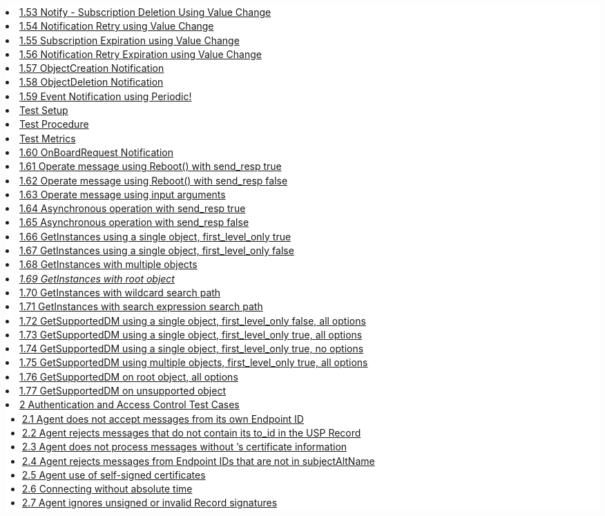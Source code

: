 <li><a href="#notify---subscription-deletion-using-value-change">1.53 Notify - Subscription Deletion Using Value Change</a></li>
<li><a href="#notification-retry-using-value-change">1.54 Notification Retry using Value Change</a></li>
<li><a href="#subscription-expiration-using-value-change">1.55 Subscription Expiration using Value Change</a></li>
<li><a href="#notification-retry-expiration-using-value-change">1.56 Notification Retry Expiration using Value Change</a></li>
<li><a href="#objectcreation-notification">1.57 ObjectCreation Notification</a></li>
<li><a href="#objectdeletion-notification">1.58 ObjectDeletion Notification</a></li>
<li><a href="#event-notification-using-periodic">1.59 Event Notification using Periodic!</a></li>
<li><a href="#test-setup-59">Test Setup</a></li>
<li><a href="#test-procedure-58">Test Procedure</a></li>
<li><a href="#test-metrics-58">Test Metrics</a></li>
<li><a href="#onboardrequest-notification">1.60 OnBoardRequest Notification</a></li>
<li><a href="#operate-message-using-reboot-with-send_resp-true">1.61 Operate message using Reboot() with send_resp true</a></li>
<li><a href="#operate-message-using-reboot-with-send_resp-false">1.62 Operate message using Reboot() with send_resp false</a></li>
<li><a href="#operate-message-using-input-arguments">1.63 Operate message using input arguments</a></li>
<li><a href="#asynchronous-operation-with-send_resp-true">1.64 Asynchronous operation with send_resp true</a></li>
<li><a href="#asynchronous-operation-with-send_resp-false">1.65 Asynchronous operation with send_resp false</a></li>
<li><a href="#getinstances-using-a-single-object-first_level_only-true">1.66 GetInstances using a single object, first_level_only true</a></li>
<li><a href="#getinstances-using-a-single-object-first_level_only-false">1.67 GetInstances using a single object, first_level_only false</a></li>
<li><a href="#getinstances-with-multiple-objects">1.68 GetInstances with multiple objects</a></li>
<li><a href="#getinstances-with-root-object"><em>1.69 GetInstances with root object</em></a></li>
<li><a href="#getinstances-with-wildcard-search-path">1.70 GetInstances with wildcard search path</a></li>
<li><a href="#getinstances-with-search-expression-search-path">1.71 GetInstances with search expression search path</a></li>
<li><a href="#getsupporteddm-using-a-single-object-first_level_only-false-all-options">1.72 GetSupportedDM using a single object, first_level_only false, all options</a></li>
<li><a href="#getsupporteddm-using-a-single-object-first_level_only-true-all-options">1.73 GetSupportedDM using a single object, first_level_only true, all options</a></li>
<li><a href="#getsupporteddm-using-a-single-object-first_level_only-true-no-options">1.74 GetSupportedDM using a single object, first_level_only true, no options</a></li>
<li><a href="#getsupporteddm-using-multiple-objects-first_level_only-true-all-options">1.75 GetSupportedDM using multiple objects, first_level_only true, all options</a></li>
<li><a href="#getsupporteddm-on-root-object-all-options">1.76 GetSupportedDM on root object, all options</a></li>
<li><a href="#getsupporteddm-on-unsupported-object">1.77 GetSupportedDM on unsupported object</a></li>
</ul></li>
<li><a href="#authentication-and-access-control-test-cases">2 Authentication and Access Control Test Cases</a><ul>
<li><a href="#agent-does-not-accept-messages-from-its-own-endpoint-id">2.1 Agent does not accept messages from its own Endpoint ID</a></li>
<li><a href="#agent-rejects-messages-that-do-not-contain-its-to_id-in-the-usp-record">2.2 Agent rejects messages that do not contain its to_id in the USP Record</a></li>
<li><a href="#agent-does-not-process-messages-without-s-certificate-information">2.3 Agent does not process messages without ’s certificate information</a></li>
<li><a href="#agent-rejects-messages-from-endpoint-ids-that-are-not-in-subjectaltname">2.4 Agent rejects messages from Endpoint IDs that are not in subjectAltName</a></li>
<li><a href="#agent-use-of-self-signed-certificates">2.5 Agent use of self-signed certificates</a></li>
<li><a href="#connecting-without-absolute-time">2.6 Connecting without absolute time</a></li>
<li><a href="#agent-ignores-unsigned-or-invalid-record-signatures">2.7 Agent ignores unsigned or invalid Record signatures</a></li>